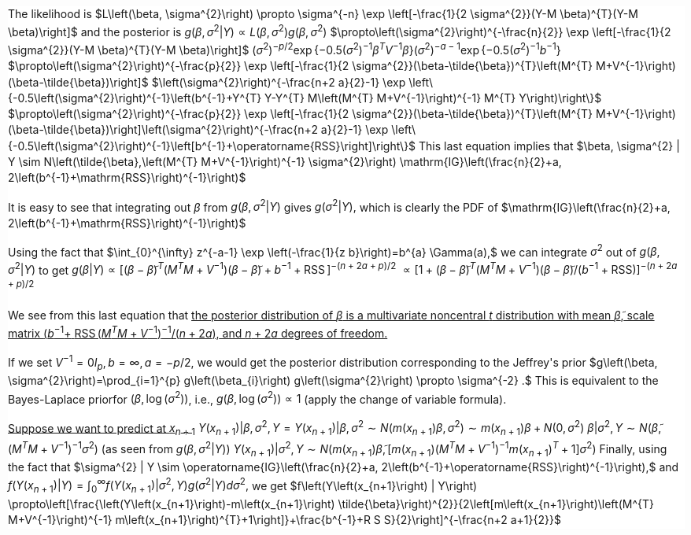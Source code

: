 The likelihood is $L\left(\beta, \sigma^{2}\right) \propto \sigma^{-n} \exp \left[-\frac{1}{2 \sigma^{2}}(Y-M \beta)^{T}(Y-M \beta)\right]$ and the posterior is
$g\left(\beta, \sigma^{2} | Y\right) \propto L\left(\beta, \sigma^{2}\right) g\left(\beta, \sigma^{2}\right)$
$\propto\left(\sigma^{2}\right)^{-\frac{n}{2}} \exp \left[-\frac{1}{2 \sigma^{2}}(Y-M \beta)^{T}(Y-M \beta)\right]$
$\left(\sigma^{2}\right)^{-p / 2} \exp \left\{-0.5\left(\sigma^{2}\right)^{-1} \beta^{T} V^{-1} \beta\right\}\left(\sigma^{2}\right)^{-a-1} \exp \left\{-0.5\left(\sigma^{2}\right)^{-1} b^{-1}\right\}$
$\propto\left(\sigma^{2}\right)^{-\frac{p}{2}} \exp \left[-\frac{1}{2 \sigma^{2}}(\beta-\tilde{\beta})^{T}\left(M^{T} M+V^{-1}\right)(\beta-\tilde{\beta})\right]$
$\left(\sigma^{2}\right)^{-\frac{n+2 a}{2}-1} \exp \left\{-0.5\left(\sigma^{2}\right)^{-1}\left(b^{-1}+Y^{T} Y-Y^{T} M\left(M^{T} M+V^{-1}\right)^{-1} M^{T} Y\right)\right\}$
$\propto\left(\sigma^{2}\right)^{-\frac{p}{2}} \exp \left[-\frac{1}{2 \sigma^{2}}(\beta-\tilde{\beta})^{T}\left(M^{T} M+V^{-1}\right)(\beta-\tilde{\beta})\right]\left(\sigma^{2}\right)^{-\frac{n+2 a}{2}-1} \exp \left\{-0.5\left(\sigma^{2}\right)^{-1}\left[b^{-1}+\operatorname{RSS}\right]\right\}$
This last equation implies that $\beta, \sigma^{2} | Y \sim N\left(\tilde{\beta},\left(M^{T} M+V^{-1}\right)^{-1} \sigma^{2}\right) \mathrm{IG}\left(\frac{n}{2}+a, 2\left(b^{-1}+\mathrm{RSS}\right)^{-1}\right)$

It is easy to see that integrating out $\beta$ from $g\left(\beta, \sigma^{2} | Y\right)$ gives $g\left(\sigma^{2} | Y\right),$ which is clearly the PDF of $\mathrm{IG}\left(\frac{n}{2}+a, 2\left(b^{-1}+\mathrm{RSS}\right)^{-1}\right)$

Using the fact that $\int_{0}^{\infty} z^{-a-1} \exp \left(-\frac{1}{z b}\right)=b^{a} \Gamma(a),$ we can integrate $\sigma^{2}$ out of
$g\left(\beta, \sigma^{2} | Y\right)$ to get $g(\beta | Y) \propto\left[(\beta-\tilde{\beta})^{T}\left(M^{T} M+V^{-1}\right)(\beta-\tilde{\beta})+b^{-1}+\operatorname{RSS}\right]^{-(n+2 a+p) / 2}$
$\propto\left[1+(\beta-\tilde{\beta})^{T}\left(M^{T} M+V^{-1}\right)(\beta-\tilde{\beta}) /\left(b^{-1}+\mathrm{RSS}\right)\right]^{-(n+2 a+p) / 2}$

We see from this last equation that <u>the posterior distribution of $\beta$ is a multivariate noncentral $t$ distribution with mean $\tilde{\beta},$ scale matrix $\left(b^{-1}+\right.$ $\operatorname{RSS}\left(M^{T} M+V^{-1}\right)^{-1} /(n+2 a),$ and $n+2 a$ degrees of freedom.</u>

If we set $V^{-1}=0 I_{p}, b=\infty, a=-p / 2,$ we would get the posterior distribution corresponding to the Jeffrey's prior $g\left(\beta, \sigma^{2}\right)=\prod_{i=1}^{p} g\left(\beta_{i}\right) g\left(\sigma^{2}\right) \propto \sigma^{-2} .$ This is equivalent to the Bayes-Laplace priorfor $\left(\beta, \log \left(\sigma^{2}\right)\right)$, i.e., $g\left(\beta, \log \left(\sigma^{2}\right)\right) \propto 1$ (apply the change of variable formula).

<u>Suppose we want to predict at $x_{n+1}$</u>
$Y\left(x_{n+1}\right)\left|\beta, \sigma^{2}, Y=Y\left(x_{n+1}\right)\right| \beta, \sigma^{2} \sim N\left(m\left(x_{n+1}\right) \beta, \sigma^{2}\right) \sim m\left(x_{n+1}\right) \beta+N\left(0, \sigma^{2}\right)$
$\left.\beta | \sigma^{2}, Y \sim N\left(\tilde{\beta},\left(M^{T} M+V^{-1}\right)^{-1} \sigma^{2}\right) \text { (as seen from } g\left(\beta, \sigma^{2} | Y\right)\right)$
$Y\left(x_{n+1}\right) | \sigma^{2}, Y \sim N\left(m\left(x_{n+1}\right) \tilde{\beta},\left[m\left(x_{n+1}\right)\left(M^{T} M+V^{-1}\right)^{-1} m\left(x_{n+1}\right)^{T}+1\right] \sigma^{2}\right)$
Finally, using the fact that $\sigma^{2} | Y \sim \operatorname{IG}\left(\frac{n}{2}+a, 2\left(b^{-1}+\operatorname{RSS}\right)^{-1}\right),$ and
$f\left(Y\left(x_{n+1}\right) | Y\right)=\int_{0}^{\infty} f\left(Y\left(x_{n+1}\right) | \sigma^{2}, Y\right) g\left(\sigma^{2} | Y\right) d \sigma^{2},$ we get
$f\left(Y\left(x_{n+1}\right) | Y\right) \propto\left[\frac{\left(Y\left(x_{n+1}\right)-m\left(x_{n+1}\right) \tilde{\beta}\right)^{2}}{2\left[m\left(x_{n+1}\right)\left(M^{T} M+V^{-1}\right)^{-1} m\left(x_{n+1}\right)^{T}+1\right]}+\frac{b^{-1}+R S S}{2}\right]^{-\frac{n+2 a+1}{2}}$
